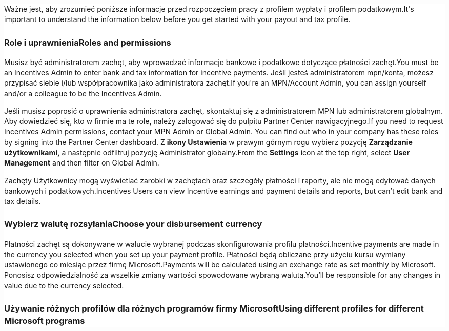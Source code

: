 <span data-ttu-id="e8be2-110">Ważne jest, aby zrozumieć poniższe informacje przed rozpoczęciem pracy z profilem wypłaty i profilem podatkowym.</span><span class="sxs-lookup"><span data-stu-id="e8be2-110">It's important to understand the information below before you get started with your payout and tax profile.</span></span>

### <a name="roles-and-permissions"></a><span data-ttu-id="e8be2-111">Role i uprawnienia</span><span class="sxs-lookup"><span data-stu-id="e8be2-111">Roles and permissions</span></span>

<span data-ttu-id="e8be2-112">Musisz być administratorem zachęt, aby wprowadzać informacje bankowe i podatkowe dotyczące płatności zachęt.</span><span class="sxs-lookup"><span data-stu-id="e8be2-112">You must be an Incentives Admin to enter bank and tax information for incentive payments.</span></span> <span data-ttu-id="e8be2-113">Jeśli jesteś administratorem mpn/konta, możesz przypisać siebie i/lub współpracownika jako administratora zachęt.</span><span class="sxs-lookup"><span data-stu-id="e8be2-113">If you're an MPN/Account Admin, you can assign yourself and/or a colleague to be the Incentives Admin.</span></span>

<span data-ttu-id="e8be2-114">Jeśli musisz poprosić o uprawnienia administratora zachęt, skontaktuj się z administratorem MPN lub administratorem globalnym. Aby dowiedzieć się, kto w firmie ma te role, należy zalogować się do pulpitu [Partner Center nawigacyjnego.](https://partner.microsoft.com/dashboard/)</span><span class="sxs-lookup"><span data-stu-id="e8be2-114">If you need to request Incentives Admin permissions, contact your MPN Admin or Global Admin. You can find out who in your company has these roles by signing into the [Partner Center dashboard](https://partner.microsoft.com/dashboard/).</span></span> <span data-ttu-id="e8be2-115">Z **ikony Ustawienia** w prawym górnym rogu wybierz pozycję **Zarządzanie użytkownikami,** a następnie odfiltruj pozycję Administrator globalny.</span><span class="sxs-lookup"><span data-stu-id="e8be2-115">From the **Settings** icon at the top right, select **User Management** and then filter on Global Admin.</span></span>

<span data-ttu-id="e8be2-116">Zachęty Użytkownicy mogą wyświetlać zarobki w zachętach oraz szczegóły płatności i raporty, ale nie mogą edytować danych bankowych i podatkowych.</span><span class="sxs-lookup"><span data-stu-id="e8be2-116">Incentives Users can view Incentive earnings and payment details and reports, but can’t edit bank and tax details.</span></span>

### <a name="choose-your-disbursement-currency"></a><span data-ttu-id="e8be2-117">Wybierz walutę rozsyłania</span><span class="sxs-lookup"><span data-stu-id="e8be2-117">Choose your disbursement currency</span></span>

<span data-ttu-id="e8be2-118">Płatności zachęt są dokonywane w walucie wybranej podczas skonfigurowania profilu płatności.</span><span class="sxs-lookup"><span data-stu-id="e8be2-118">Incentive payments are made in the currency you selected when you set up your payment profile.</span></span> <span data-ttu-id="e8be2-119">Płatności będą obliczane przy użyciu kursu wymiany ustawionego co miesiąc przez firmę Microsoft.</span><span class="sxs-lookup"><span data-stu-id="e8be2-119">Payments will be calculated using an exchange rate as set monthly by Microsoft.</span></span> <span data-ttu-id="e8be2-120">Ponosisz odpowiedzialność za wszelkie zmiany wartości spowodowane wybraną walutą.</span><span class="sxs-lookup"><span data-stu-id="e8be2-120">You’ll be responsible for any changes in value due to the currency selected.</span></span>

### <a name="using-different-profiles-for-different-microsoft-programs"></a><span data-ttu-id="e8be2-121">Używanie różnych profilów dla różnych programów firmy Microsoft</span><span class="sxs-lookup"><span data-stu-id="e8be2-121">Using different profiles for different Microsoft programs</span></span>
